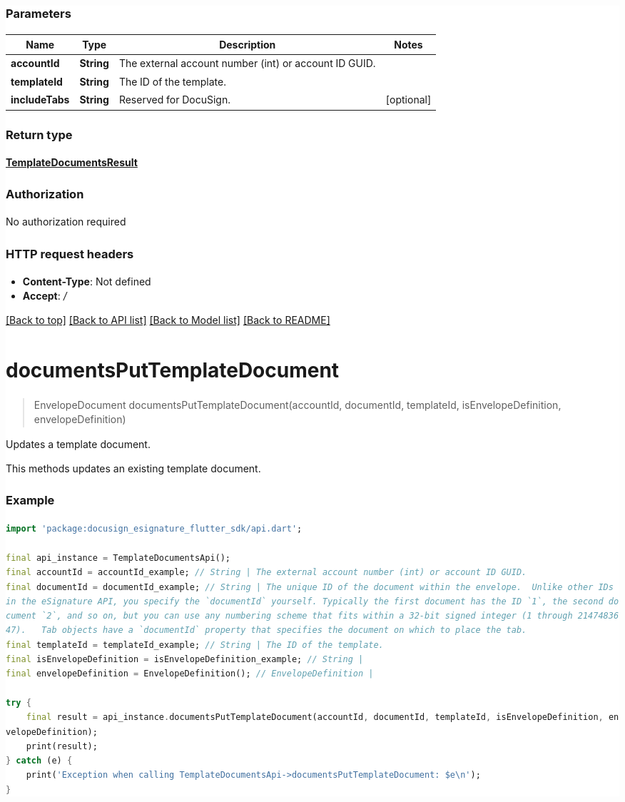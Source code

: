 ### Parameters

Name | Type | Description  | Notes
------------- | ------------- | ------------- | -------------
 **accountId** | **String**| The external account number (int) or account ID GUID. | 
 **templateId** | **String**| The ID of the template. | 
 **includeTabs** | **String**| Reserved for DocuSign. | [optional] 

### Return type

[**TemplateDocumentsResult**](TemplateDocumentsResult.md)

### Authorization

No authorization required

### HTTP request headers

 - **Content-Type**: Not defined
 - **Accept**: */*

[[Back to top]](#) [[Back to API list]](../README.md#documentation-for-api-endpoints) [[Back to Model list]](../README.md#documentation-for-models) [[Back to README]](../README.md)

# **documentsPutTemplateDocument**
> EnvelopeDocument documentsPutTemplateDocument(accountId, documentId, templateId, isEnvelopeDefinition, envelopeDefinition)

Updates a template document.

This methods updates an existing template document.

### Example
```dart
import 'package:docusign_esignature_flutter_sdk/api.dart';

final api_instance = TemplateDocumentsApi();
final accountId = accountId_example; // String | The external account number (int) or account ID GUID.
final documentId = documentId_example; // String | The unique ID of the document within the envelope.  Unlike other IDs in the eSignature API, you specify the `documentId` yourself. Typically the first document has the ID `1`, the second document `2`, and so on, but you can use any numbering scheme that fits within a 32-bit signed integer (1 through 2147483647).   Tab objects have a `documentId` property that specifies the document on which to place the tab. 
final templateId = templateId_example; // String | The ID of the template.
final isEnvelopeDefinition = isEnvelopeDefinition_example; // String | 
final envelopeDefinition = EnvelopeDefinition(); // EnvelopeDefinition | 

try {
    final result = api_instance.documentsPutTemplateDocument(accountId, documentId, templateId, isEnvelopeDefinition, envelopeDefinition);
    print(result);
} catch (e) {
    print('Exception when calling TemplateDocumentsApi->documentsPutTemplateDocument: $e\n');
}
```
